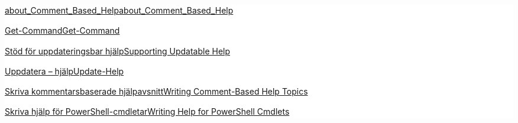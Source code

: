[<span data-ttu-id="08170-322">about_Comment_Based_Help</span><span class="sxs-lookup"><span data-stu-id="08170-322">about_Comment_Based_Help</span></span>](./About/about_Comment_Based_Help.md)

[<span data-ttu-id="08170-323">Get-Command</span><span class="sxs-lookup"><span data-stu-id="08170-323">Get-Command</span></span>](Get-Command.md)

[<span data-ttu-id="08170-324">Stöd för uppdateringsbar hjälp</span><span class="sxs-lookup"><span data-stu-id="08170-324">Supporting Updatable Help</span></span>](/powershell/scripting/developer/module/supporting-updatable-help)

[<span data-ttu-id="08170-325">Uppdatera – hjälp</span><span class="sxs-lookup"><span data-stu-id="08170-325">Update-Help</span></span>](Update-Help.md)

[<span data-ttu-id="08170-326">Skriva kommentarsbaserade hjälpavsnitt</span><span class="sxs-lookup"><span data-stu-id="08170-326">Writing Comment-Based Help Topics</span></span>](/powershell/scripting/developer/help/writing-comment-based-help-topics)

[<span data-ttu-id="08170-327">Skriva hjälp för PowerShell-cmdletar</span><span class="sxs-lookup"><span data-stu-id="08170-327">Writing Help for PowerShell Cmdlets</span></span>](/powershell/scripting/developer/help/writing-help-for-windows-powershell-cmdlets)

